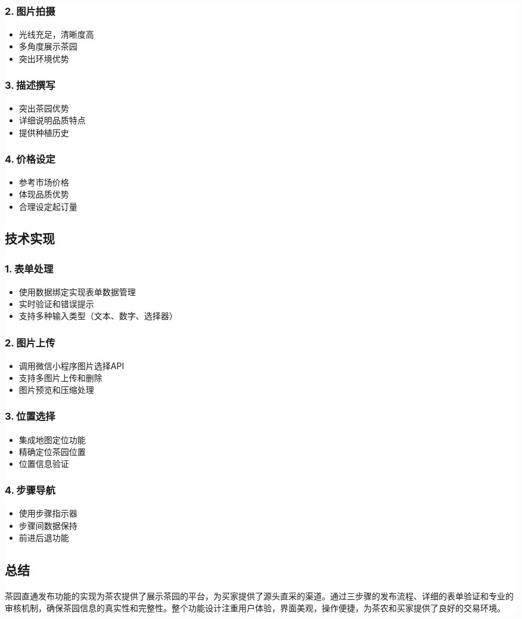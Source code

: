 ### 2. 图片拍摄
- 光线充足，清晰度高
- 多角度展示茶园
- 突出环境优势

### 3. 描述撰写
- 突出茶园优势
- 详细说明品质特点
- 提供种植历史

### 4. 价格设定
- 参考市场价格
- 体现品质优势
- 合理设定起订量

## 技术实现

### 1. 表单处理
- 使用数据绑定实现表单数据管理
- 实时验证和错误提示
- 支持多种输入类型（文本、数字、选择器）

### 2. 图片上传
- 调用微信小程序图片选择API
- 支持多图片上传和删除
- 图片预览和压缩处理

### 3. 位置选择
- 集成地图定位功能
- 精确定位茶园位置
- 位置信息验证

### 4. 步骤导航
- 使用步骤指示器
- 步骤间数据保持
- 前进后退功能

## 总结

茶园直通发布功能的实现为茶农提供了展示茶园的平台，为买家提供了源头直采的渠道。通过三步骤的发布流程、详细的表单验证和专业的审核机制，确保茶园信息的真实性和完整性。整个功能设计注重用户体验，界面美观，操作便捷，为茶农和买家提供了良好的交易环境。 